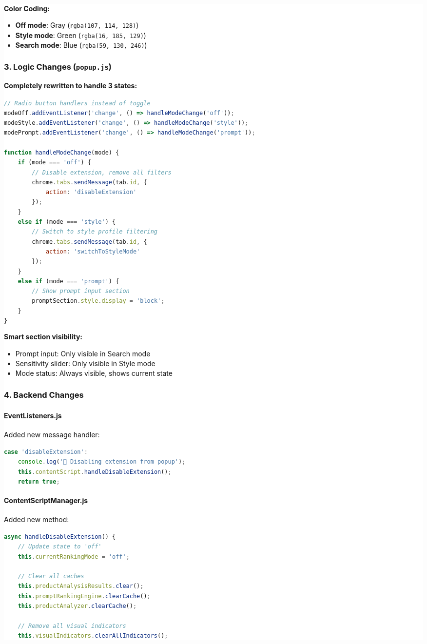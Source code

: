 **Color Coding:**
- **Off mode**: Gray (`rgba(107, 114, 128)`)
- **Style mode**: Green (`rgba(16, 185, 129)`)
- **Search mode**: Blue (`rgba(59, 130, 246)`)

### 3. Logic Changes (`popup.js`)

**Completely rewritten to handle 3 states:**

```javascript
// Radio button handlers instead of toggle
modeOff.addEventListener('change', () => handleModeChange('off'));
modeStyle.addEventListener('change', () => handleModeChange('style'));
modePrompt.addEventListener('change', () => handleModeChange('prompt'));

function handleModeChange(mode) {
    if (mode === 'off') {
        // Disable extension, remove all filters
        chrome.tabs.sendMessage(tab.id, {
            action: 'disableExtension'
        });
    }
    else if (mode === 'style') {
        // Switch to style profile filtering
        chrome.tabs.sendMessage(tab.id, {
            action: 'switchToStyleMode'
        });
    }
    else if (mode === 'prompt') {
        // Show prompt input section
        promptSection.style.display = 'block';
    }
}
```

**Smart section visibility:**
- Prompt input: Only visible in Search mode
- Sensitivity slider: Only visible in Style mode
- Mode status: Always visible, shows current state

### 4. Backend Changes

#### EventListeners.js
Added new message handler:
```javascript
case 'disableExtension':
    console.log('📩 Disabling extension from popup');
    this.contentScript.handleDisableExtension();
    return true;
```

#### ContentScriptManager.js
Added new method:
```javascript
async handleDisableExtension() {
    // Update state to 'off'
    this.currentRankingMode = 'off';
    
    // Clear all caches
    this.productAnalysisResults.clear();
    this.promptRankingEngine.clearCache();
    this.productAnalyzer.clearCache();
    
    // Remove all visual indicators
    this.visualIndicators.clearAllIndicators();
```